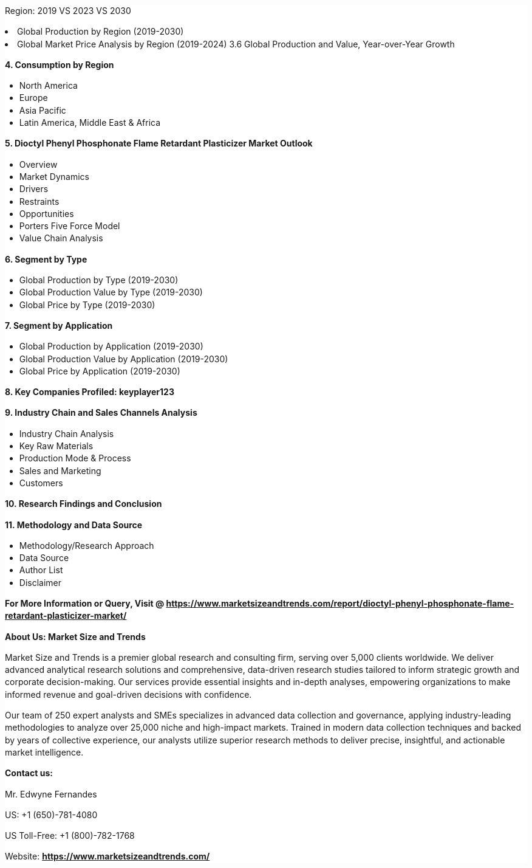 Region: 2019 VS 2023 VS 2030</li><li>Global Production by Region (2019-2030)</li><li>Global Market Price Analysis by Region (2019-2024) 3.6 Global Production and Value, Year-over-Year Growth</li></ul><p><strong>4. Consumption by Region</strong></p><ul><li>North America</li><li>Europe</li><li>Asia Pacific</li><li>Latin America, Middle East &amp; Africa</li></ul><p><strong>5. Dioctyl Phenyl Phosphonate Flame Retardant Plasticizer Market Outlook</strong></p><ul><li>Overview</li><li>Market Dynamics</li><li>Drivers</li><li>Restraints</li><li>Opportunities</li><li>Porters Five Force Model</li><li>Value Chain Analysis&nbsp;</li></ul><p><strong>6. Segment by Type</strong></p><ul><li>Global Production by Type (2019-2030)</li><li>Global Production Value by Type (2019-2030)</li><li>Global Price by Type (2019-2030)</li></ul><p><strong>7. Segment by Application</strong></p><ul><li>Global Production by Application (2019-2030)</li><li>Global Production Value by Application (2019-2030)</li><li>Global Price by Application (2019-2030)</li></ul><p><strong>8. Key Companies Profiled: keyplayer123</strong></p><p><strong>9. Industry Chain and Sales Channels Analysis</strong></p><ul><li>Industry Chain Analysis</li><li>Key Raw Materials</li><li>Production Mode &amp; Process</li><li>Sales and Marketing</li><li>Customers</li></ul><p><strong>10. Research Findings and Conclusion</strong></p><p><strong>11. Methodology and Data Source</strong></p><ul><li>Methodology/Research Approach</li><li>Data Source</li><li>Author List</li><li>Disclaimer</li></ul></p><p><strong>For More Information or Query, Visit @ <a href="https://www.marketsizeandtrends.com/report/dioctyl-phenyl-phosphonate-flame-retardant-plasticizer-market/">https://www.marketsizeandtrends.com/report/dioctyl-phenyl-phosphonate-flame-retardant-plasticizer-market/</a></strong></p><p><strong>About Us: Market Size and Trends</strong></p><p>Market Size and Trends is a premier global research and consulting firm, serving over 5,000 clients worldwide. We deliver advanced analytical research solutions and comprehensive, data-driven research studies tailored to inform strategic growth and corporate decision-making. Our services provide essential insights and in-depth analyses, empowering organizations to make informed revenue and goal-driven decisions with confidence.</p><p>Our team of 250 expert analysts and SMEs specializes in advanced data collection and governance, applying industry-leading methodologies to analyze over 25,000 niche and high-impact markets. Trained in modern data collection techniques and backed by years of collective experience, our analysts utilize superior research methods to deliver precise, insightful, and actionable market intelligence.</p><p><strong>Contact us:</strong></p><p>Mr. Edwyne Fernandes</p><p>US: +1 (650)-781-4080</p><p>US Toll-Free: +1 (800)-782-1768</p><p>Website: <strong><a href="https://www.marketsizeandtrends.com/">https://www.marketsizeandtrends.com/</a></strong></p>
